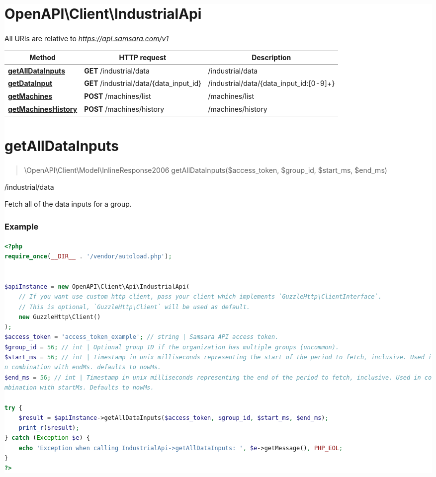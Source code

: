 # OpenAPI\Client\IndustrialApi

All URIs are relative to *https://api.samsara.com/v1*

Method | HTTP request | Description
------------- | ------------- | -------------
[**getAllDataInputs**](IndustrialApi.md#getAllDataInputs) | **GET** /industrial/data | /industrial/data
[**getDataInput**](IndustrialApi.md#getDataInput) | **GET** /industrial/data/{data_input_id} | /industrial/data/{data_input_id:[0-9]+}
[**getMachines**](IndustrialApi.md#getMachines) | **POST** /machines/list | /machines/list
[**getMachinesHistory**](IndustrialApi.md#getMachinesHistory) | **POST** /machines/history | /machines/history


# **getAllDataInputs**
> \OpenAPI\Client\Model\InlineResponse2006 getAllDataInputs($access_token, $group_id, $start_ms, $end_ms)

/industrial/data

Fetch all of the data inputs for a group.

### Example
```php
<?php
require_once(__DIR__ . '/vendor/autoload.php');


$apiInstance = new OpenAPI\Client\Api\IndustrialApi(
    // If you want use custom http client, pass your client which implements `GuzzleHttp\ClientInterface`.
    // This is optional, `GuzzleHttp\Client` will be used as default.
    new GuzzleHttp\Client()
);
$access_token = 'access_token_example'; // string | Samsara API access token.
$group_id = 56; // int | Optional group ID if the organization has multiple groups (uncommon).
$start_ms = 56; // int | Timestamp in unix milliseconds representing the start of the period to fetch, inclusive. Used in combination with endMs. defaults to nowMs.
$end_ms = 56; // int | Timestamp in unix milliseconds representing the end of the period to fetch, inclusive. Used in combination with startMs. Defaults to nowMs.

try {
    $result = $apiInstance->getAllDataInputs($access_token, $group_id, $start_ms, $end_ms);
    print_r($result);
} catch (Exception $e) {
    echo 'Exception when calling IndustrialApi->getAllDataInputs: ', $e->getMessage(), PHP_EOL;
}
?>
```
